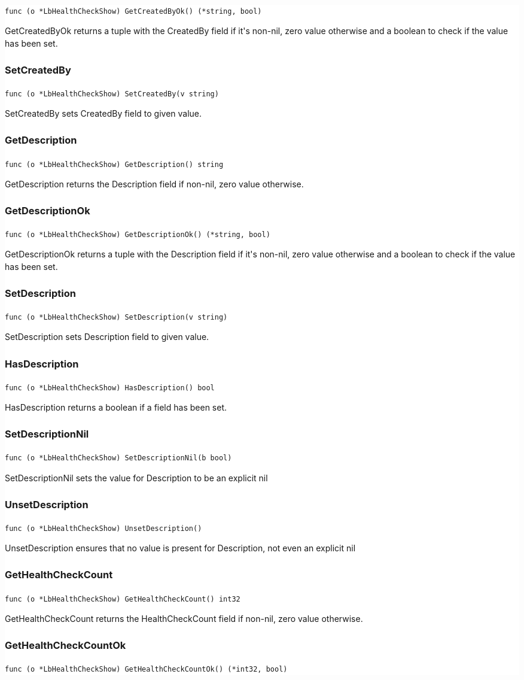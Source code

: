 `func (o *LbHealthCheckShow) GetCreatedByOk() (*string, bool)`

GetCreatedByOk returns a tuple with the CreatedBy field if it's non-nil, zero value otherwise
and a boolean to check if the value has been set.

### SetCreatedBy

`func (o *LbHealthCheckShow) SetCreatedBy(v string)`

SetCreatedBy sets CreatedBy field to given value.


### GetDescription

`func (o *LbHealthCheckShow) GetDescription() string`

GetDescription returns the Description field if non-nil, zero value otherwise.

### GetDescriptionOk

`func (o *LbHealthCheckShow) GetDescriptionOk() (*string, bool)`

GetDescriptionOk returns a tuple with the Description field if it's non-nil, zero value otherwise
and a boolean to check if the value has been set.

### SetDescription

`func (o *LbHealthCheckShow) SetDescription(v string)`

SetDescription sets Description field to given value.

### HasDescription

`func (o *LbHealthCheckShow) HasDescription() bool`

HasDescription returns a boolean if a field has been set.

### SetDescriptionNil

`func (o *LbHealthCheckShow) SetDescriptionNil(b bool)`

 SetDescriptionNil sets the value for Description to be an explicit nil

### UnsetDescription
`func (o *LbHealthCheckShow) UnsetDescription()`

UnsetDescription ensures that no value is present for Description, not even an explicit nil
### GetHealthCheckCount

`func (o *LbHealthCheckShow) GetHealthCheckCount() int32`

GetHealthCheckCount returns the HealthCheckCount field if non-nil, zero value otherwise.

### GetHealthCheckCountOk

`func (o *LbHealthCheckShow) GetHealthCheckCountOk() (*int32, bool)`
